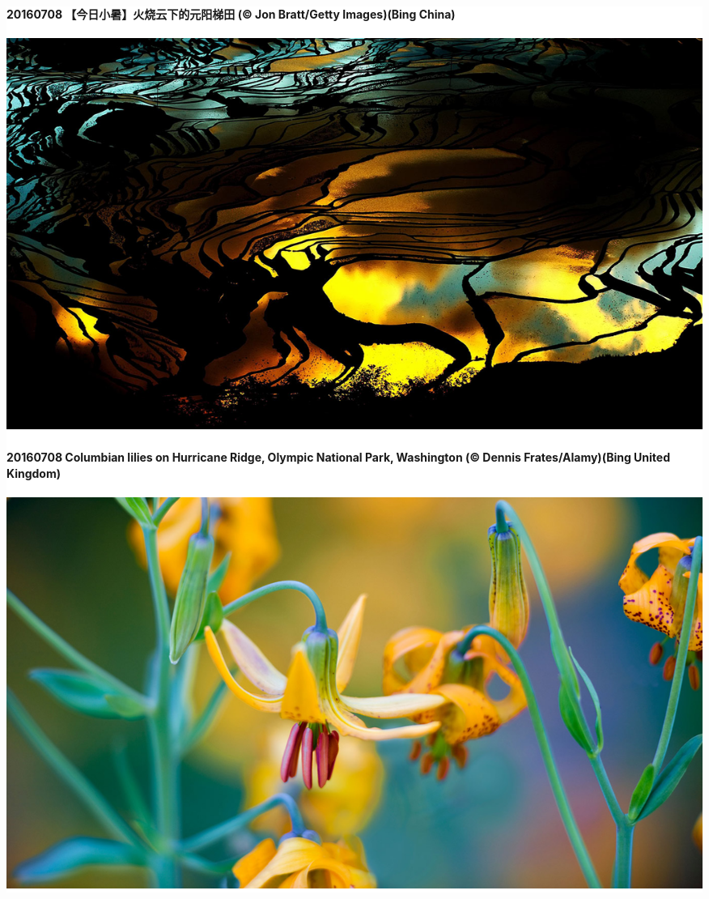 #### 20160708 【今日小暑】火烧云下的元阳梯田 (© Jon Bratt/Getty Images)(Bing China)

![](20160708_TerracesSunrise_1366x768.jpg)

#### 20160708 Columbian lilies on Hurricane Ridge, Olympic National Park, Washington (© Dennis Frates/Alamy)(Bing United Kingdom)

![](20160708_HurricaneRidgeTiger_1366x768.jpg)
